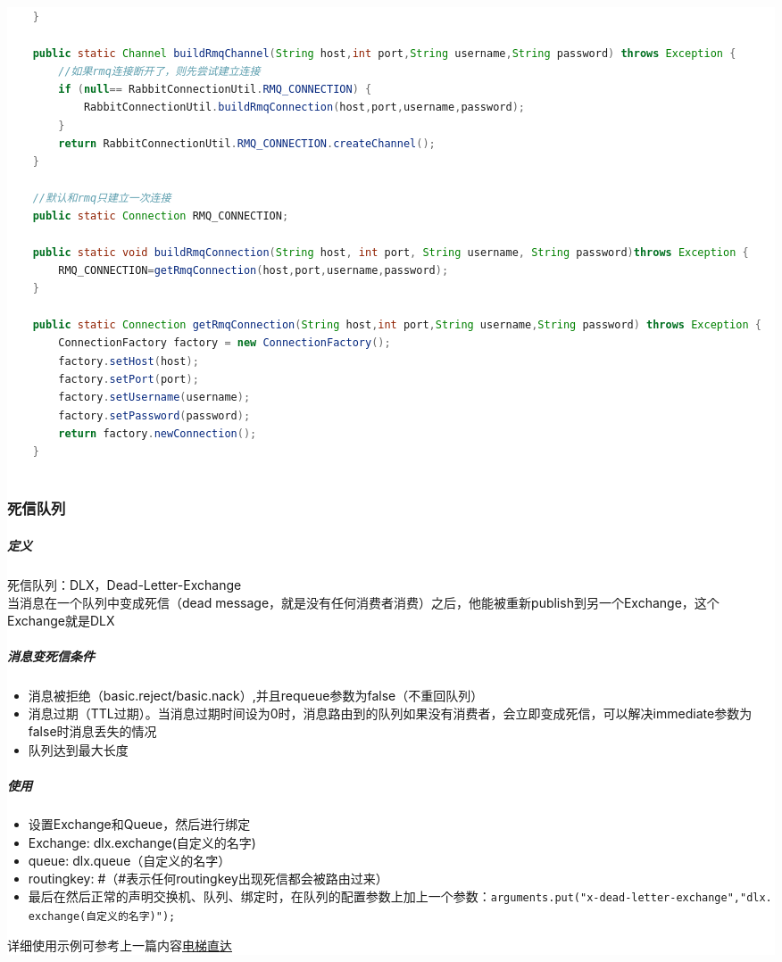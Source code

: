 ```java
    }
    
    public static Channel buildRmqChannel(String host,int port,String username,String password) throws Exception {
        //如果rmq连接断开了，则先尝试建立连接
        if (null== RabbitConnectionUtil.RMQ_CONNECTION) {
            RabbitConnectionUtil.buildRmqConnection(host,port,username,password);
        }
        return RabbitConnectionUtil.RMQ_CONNECTION.createChannel();
    }
    
    //默认和rmq只建立一次连接
    public static Connection RMQ_CONNECTION;
    
    public static void buildRmqConnection(String host, int port, String username, String password)throws Exception {
        RMQ_CONNECTION=getRmqConnection(host,port,username,password);
    }
    
    public static Connection getRmqConnection(String host,int port,String username,String password) throws Exception {
        ConnectionFactory factory = new ConnectionFactory();
        factory.setHost(host);
        factory.setPort(port);
        factory.setUsername(username);
        factory.setPassword(password);
        return factory.newConnection();
    }
    
```

### 死信队列
##### 定义  
死信队列：DLX，Dead-Letter-Exchange  
当消息在一个队列中变成死信（dead message，就是没有任何消费者消费）之后，他能被重新publish到另一个Exchange，这个Exchange就是DLX 

##### 消息变死信条件  
- 消息被拒绝（basic.reject/basic.nack）,并且requeue参数为false（不重回队列）  
- 消息过期（TTL过期）。当消息过期时间设为0时，消息路由到的队列如果没有消费者，会立即变成死信，可以解决immediate参数为false时消息丢失的情况  
- 队列达到最大长度  

##### 使用
- 设置Exchange和Queue，然后进行绑定  
- Exchange: dlx.exchange(自定义的名字)  
- queue: dlx.queue（自定义的名字）  
- routingkey: #（#表示任何routingkey出现死信都会被路由过来）  
- 最后在然后正常的声明交换机、队列、绑定时，在队列的配置参数上加上一个参数：`arguments.put("x-dead-letter-exchange","dlx.exchange(自定义的名字)");`  

详细使用示例可参考上一篇内容[电梯直达](https://www.threejinqiqi.fun/2020/11/11/java-message-rmq/)
